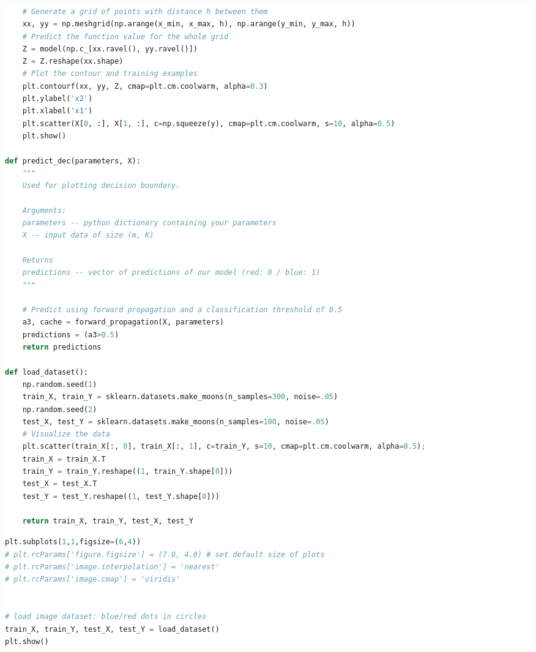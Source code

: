 ```python
    # Generate a grid of points with distance h between them
    xx, yy = np.meshgrid(np.arange(x_min, x_max, h), np.arange(y_min, y_max, h))
    # Predict the function value for the whole grid
    Z = model(np.c_[xx.ravel(), yy.ravel()])
    Z = Z.reshape(xx.shape)
    # Plot the contour and training examples
    plt.contourf(xx, yy, Z, cmap=plt.cm.coolwarm, alpha=0.3)
    plt.ylabel('x2')
    plt.xlabel('x1')
    plt.scatter(X[0, :], X[1, :], c=np.squeeze(y), cmap=plt.cm.coolwarm, s=10, alpha=0.5)
    plt.show()
    
def predict_dec(parameters, X):
    """
    Used for plotting decision boundary.
    
    Arguments:
    parameters -- python dictionary containing your parameters 
    X -- input data of size (m, K)
    
    Returns
    predictions -- vector of predictions of our model (red: 0 / blue: 1)
    """
    
    # Predict using forward propagation and a classification threshold of 0.5
    a3, cache = forward_propagation(X, parameters)
    predictions = (a3>0.5)
    return predictions

def load_dataset():
    np.random.seed(1)
    train_X, train_Y = sklearn.datasets.make_moons(n_samples=300, noise=.05)
    np.random.seed(2)
    test_X, test_Y = sklearn.datasets.make_moons(n_samples=100, noise=.05)
    # Visualize the data
    plt.scatter(train_X[:, 0], train_X[:, 1], c=train_Y, s=10, cmap=plt.cm.coolwarm, alpha=0.5);
    train_X = train_X.T
    train_Y = train_Y.reshape((1, train_Y.shape[0]))
    test_X = test_X.T
    test_Y = test_Y.reshape((1, test_Y.shape[0]))
    
    return train_X, train_Y, test_X, test_Y
```


```python
plt.subplots(1,1,figsize=(6,4))
# plt.rcParams['figure.figsize'] = (7.0, 4.0) # set default size of plots
# plt.rcParams['image.interpolation'] = 'nearest'
# plt.rcParams['image.cmap'] = 'viridis'


# load image dataset: blue/red dots in circles
train_X, train_Y, test_X, test_Y = load_dataset()
plt.show()
```
